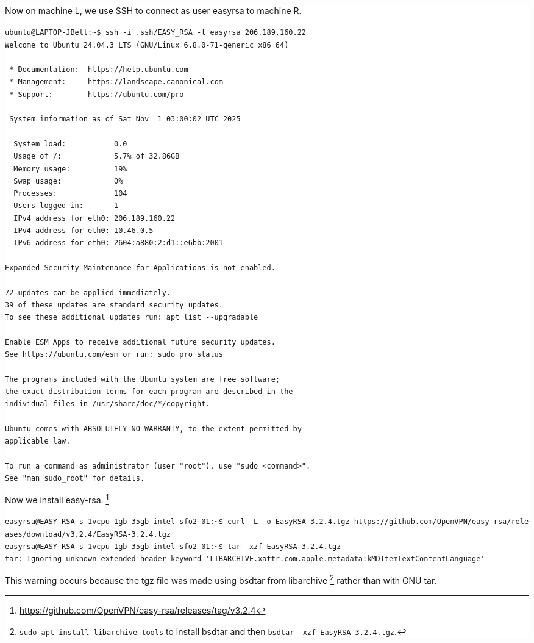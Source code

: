 Now on machine L, we use SSH to connect as user easyrsa to machine R.

```console
ubuntu@LAPTOP-JBell:~$ ssh -i .ssh/EASY_RSA -l easyrsa 206.189.160.22
Welcome to Ubuntu 24.04.3 LTS (GNU/Linux 6.8.0-71-generic x86_64)

 * Documentation:  https://help.ubuntu.com
 * Management:     https://landscape.canonical.com
 * Support:        https://ubuntu.com/pro

 System information as of Sat Nov  1 03:00:02 UTC 2025

  System load:           0.0
  Usage of /:            5.7% of 32.86GB
  Memory usage:          19%
  Swap usage:            0%
  Processes:             104
  Users logged in:       1
  IPv4 address for eth0: 206.189.160.22
  IPv4 address for eth0: 10.46.0.5
  IPv6 address for eth0: 2604:a880:2:d1::e6bb:2001

Expanded Security Maintenance for Applications is not enabled.

72 updates can be applied immediately.
39 of these updates are standard security updates.
To see these additional updates run: apt list --upgradable

Enable ESM Apps to receive additional future security updates.
See https://ubuntu.com/esm or run: sudo pro status

The programs included with the Ubuntu system are free software;
the exact distribution terms for each program are described in the
individual files in /usr/share/doc/*/copyright.

Ubuntu comes with ABSOLUTELY NO WARRANTY, to the extent permitted by
applicable law.

To run a command as administrator (user "root"), use "sudo <command>".
See "man sudo_root" for details.
```

Now we install easy-rsa. [^easy-rsa]

[^easy-rsa]: <https://github.com/OpenVPN/easy-rsa/releases/tag/v3.2.4>

```console
easyrsa@EASY-RSA-s-1vcpu-1gb-35gb-intel-sfo2-01:~$ curl -L -o EasyRSA-3.2.4.tgz https://github.com/OpenVPN/easy-rsa/releases/download/v3.2.4/EasyRSA-3.2.4.tgz
easyrsa@EASY-RSA-s-1vcpu-1gb-35gb-intel-sfo2-01:~$ tar -xzf EasyRSA-3.2.4.tgz
tar: Ignoring unknown extended header keyword 'LIBARCHIVE.xattr.com.apple.metadata:kMDItemTextContentLanguage'
```

This warning occurs because the tgz file was made using bsdtar from libarchive [^libarchive] rather than with GNU tar.


[^ssh]: <https://www.ssh.com/academy/ssh/protocol>
[^ssh-key-gen]: <https://www.ssh.com/academy/ssh/keygen>
[^authorized-keys]: <https://www.ssh.com/academy/ssh/authorized-keys-openssh>
[^adduser]: https://www.digitalocean.com/community/tutorials/initial-server-setup-with-ubuntu
[^rsync]: <https://download.samba.org/pub/rsync/rsync.1>
[^libarchive]: `sudo apt install libarchive-tools` to install bsdtar and then `bsdtar -xzf EasyRSA-3.2.4.tgz`.
[^gnutar]: <https://www.gnu.org/software/tar/manual/html_node/warnings.html> and <https://www.gnu.org/software/tar/manual/html_node/Archive-Extraction-Warnings.html>
[^easy-rsa-docs]: <https://community.openvpn.net/Pages/EasyRSA3-OpenVPN-Howto>